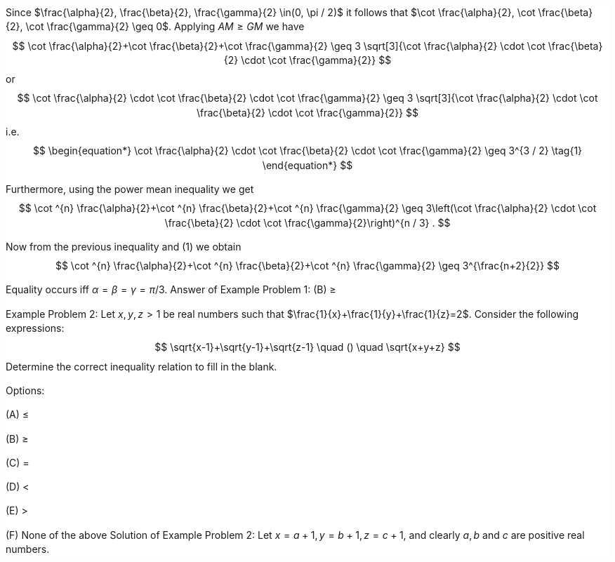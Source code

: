 Since $\frac{\alpha}{2}, \frac{\beta}{2}, \frac{\gamma}{2} \in(0, \pi / 2)$ it follows that $\cot \frac{\alpha}{2}, \cot \frac{\beta}{2}, \cot \frac{\gamma}{2} \geq 0$.
Applying $A M \geq G M$ we have
$$
\cot \frac{\alpha}{2}+\cot \frac{\beta}{2}+\cot \frac{\gamma}{2} \geq 3 \sqrt[3]{\cot \frac{\alpha}{2} \cdot \cot \frac{\beta}{2} \cdot \cot \frac{\gamma}{2}}
$$
or
$$
\cot \frac{\alpha}{2} \cdot \cot \frac{\beta}{2} \cdot \cot \frac{\gamma}{2} \geq 3 \sqrt[3]{\cot \frac{\alpha}{2} \cdot \cot \frac{\beta}{2} \cdot \cot \frac{\gamma}{2}}
$$
i.e.
$$
\begin{equation*}
\cot \frac{\alpha}{2} \cdot \cot \frac{\beta}{2} \cdot \cot \frac{\gamma}{2} \geq 3^{3 / 2} \tag{1}
\end{equation*}
$$

Furthermore, using the power mean inequality we get
$$
\cot ^{n} \frac{\alpha}{2}+\cot ^{n} \frac{\beta}{2}+\cot ^{n} \frac{\gamma}{2} \geq 3\left(\cot \frac{\alpha}{2} \cdot \cot \frac{\beta}{2} \cdot \cot \frac{\gamma}{2}\right)^{n / 3} .
$$

Now from the previous inequality and (1) we obtain
$$
\cot ^{n} \frac{\alpha}{2}+\cot ^{n} \frac{\beta}{2}+\cot ^{n} \frac{\gamma}{2} \geq 3^{\frac{n+2}{2}}
$$

Equality occurs iff $\alpha=\beta=\gamma=\pi / 3$.
Answer of Example Problem 1: (B) $\geq$

Example Problem 2: Let $x, y, z > 1$ be real numbers such that $\frac{1}{x}+\frac{1}{y}+\frac{1}{z}=2$. Consider the following expressions:
$$
\sqrt{x-1}+\sqrt{y-1}+\sqrt{z-1} \quad () \quad \sqrt{x+y+z}
$$
Determine the correct inequality relation to fill in the blank.

Options:

(A) $\leq$ 

(B) $\geq$

(C) $=$ 

(D) $<$

(E) $>$

(F) None of the above
Solution of Example Problem 2: Let $x=a+1, y=b+1, z=c+1$, and clearly $a, b$ and $c$ are positive real numbers.

